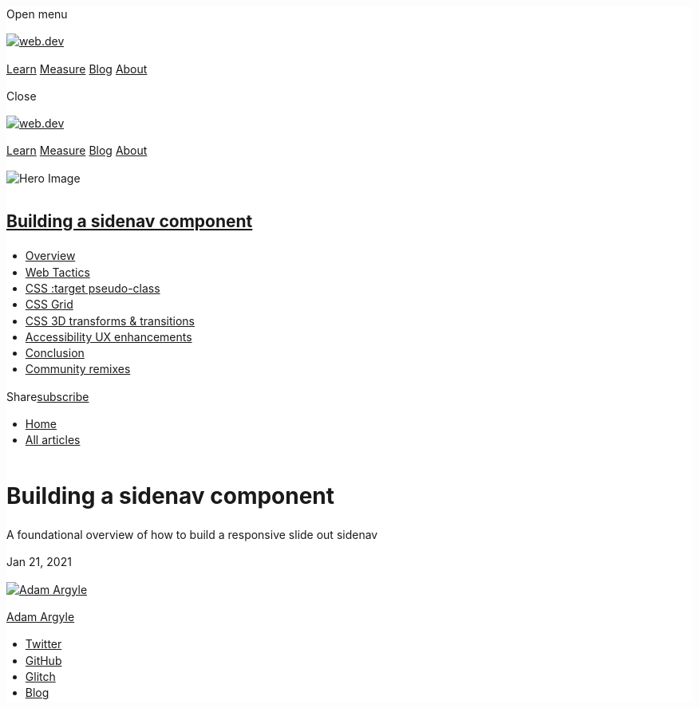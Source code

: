 <span class="w-tooltip w-tooltip--left">Open menu</span>

<a href="/" class="gc-analytics-event header-default__logo-link"><img src="/images/lockup.svg" alt="web.dev" class="header-default__logo" width="125" height="30" /></a>

<a href="/learn/" class="gc-analytics-event header-default__link">Learn</a> <a href="/measure/" class="gc-analytics-event header-default__link">Measure</a> <a href="/blog/" class="gc-analytics-event header-default__link">Blog</a> <a href="/about/" class="gc-analytics-event header-default__link">About</a>

<span class="w-tooltip">Close</span>

<a href="/" class="gc-analytics-event"><img src="/images/lockup.svg" alt="web.dev" class="drawer-default__logo" width="125" height="30" /></a>

<a href="/learn/" class="gc-analytics-event drawer-default__link">Learn</a> <a href="/measure/" class="gc-analytics-event drawer-default__link">Measure</a> <a href="/blog/" class="gc-analytics-event drawer-default__link">Blog</a> <a href="/about/" class="gc-analytics-event drawer-default__link">About</a>

<img src="https://web-dev.imgix.net/image/admin/Zo1KkESK9CfEIYpbWzap.jpg?auto=format" alt="Hero Image" class="w-hero w-hero--cover" sizes="100vw" srcset="https://web-dev.imgix.net/image/admin/Zo1KkESK9CfEIYpbWzap.jpg?auto=format&amp;w=200 200w, https://web-dev.imgix.net/image/admin/Zo1KkESK9CfEIYpbWzap.jpg?auto=format&amp;w=228 228w, https://web-dev.imgix.net/image/admin/Zo1KkESK9CfEIYpbWzap.jpg?auto=format&amp;w=260 260w, https://web-dev.imgix.net/image/admin/Zo1KkESK9CfEIYpbWzap.jpg?auto=format&amp;w=296 296w, https://web-dev.imgix.net/image/admin/Zo1KkESK9CfEIYpbWzap.jpg?auto=format&amp;w=338 338w, https://web-dev.imgix.net/image/admin/Zo1KkESK9CfEIYpbWzap.jpg?auto=format&amp;w=385 385w, https://web-dev.imgix.net/image/admin/Zo1KkESK9CfEIYpbWzap.jpg?auto=format&amp;w=439 439w, https://web-dev.imgix.net/image/admin/Zo1KkESK9CfEIYpbWzap.jpg?auto=format&amp;w=500 500w, https://web-dev.imgix.net/image/admin/Zo1KkESK9CfEIYpbWzap.jpg?auto=format&amp;w=571 571w, https://web-dev.imgix.net/image/admin/Zo1KkESK9CfEIYpbWzap.jpg?auto=format&amp;w=650 650w, https://web-dev.imgix.net/image/admin/Zo1KkESK9CfEIYpbWzap.jpg?auto=format&amp;w=741 741w, https://web-dev.imgix.net/image/admin/Zo1KkESK9CfEIYpbWzap.jpg?auto=format&amp;w=845 845w, https://web-dev.imgix.net/image/admin/Zo1KkESK9CfEIYpbWzap.jpg?auto=format&amp;w=964 964w, https://web-dev.imgix.net/image/admin/Zo1KkESK9CfEIYpbWzap.jpg?auto=format&amp;w=1098 1098w, https://web-dev.imgix.net/image/admin/Zo1KkESK9CfEIYpbWzap.jpg?auto=format&amp;w=1252 1252w, https://web-dev.imgix.net/image/admin/Zo1KkESK9CfEIYpbWzap.jpg?auto=format&amp;w=1428 1428w, https://web-dev.imgix.net/image/admin/Zo1KkESK9CfEIYpbWzap.jpg?auto=format&amp;w=1600 1600w" width="1600" height="480" />

<a href="#building-a-sidenav-component" class="w-toc__header--link">Building a sidenav component</a>
----------------------------------------------------------------------------------------------------

-   [Overview](#overview)
-   [Web Tactics](#web-tactics)
-   [CSS :target pseudo-class](#target-psuedo-class)
-   [CSS Grid](#grid-stacks)
-   [CSS 3D transforms & transitions](#transforms)
-   [Accessibility UX enhancements](#ux-enhancements)
-   [Conclusion](#conclusion)
-   [Community remixes](#community-remixes)

Share<a href="/newsletter/" class="gc-analytics-event w-actions__fab w-actions__fab--subscribe"><span>subscribe</span></a>

-   <a href="/" class="gc-analytics-event w-breadcrumbs__link w-breadcrumbs__link--left-justify">Home</a>
-   <a href="/blog" class="gc-analytics-event w-breadcrumbs__link">All articles</a>

Building a sidenav component
============================

A foundational overview of how to build a responsive slide out sidenav

Jan 21, 2021

[<img src="https://web-dev.imgix.net/image/admin/jdQIxAJrGuFOtwmuDfIn.jpg?auto=format&amp;fit=crop&amp;h=64&amp;w=64" alt="Adam Argyle" class="w-author__image" sizes="(min-width: 64px) 64px, calc(100vw - 48px)" srcset="https://web-dev.imgix.net/image/admin/jdQIxAJrGuFOtwmuDfIn.jpg?fit=crop&amp;h=64&amp;w=64&amp;auto=format&amp;dpr=1&amp;q=75, https://web-dev.imgix.net/image/admin/jdQIxAJrGuFOtwmuDfIn.jpg?fit=crop&amp;h=64&amp;w=64&amp;auto=format&amp;dpr=2&amp;q=50 2x, https://web-dev.imgix.net/image/admin/jdQIxAJrGuFOtwmuDfIn.jpg?fit=crop&amp;h=64&amp;w=64&amp;auto=format&amp;dpr=3&amp;q=35 3x, https://web-dev.imgix.net/image/admin/jdQIxAJrGuFOtwmuDfIn.jpg?fit=crop&amp;h=64&amp;w=64&amp;auto=format&amp;dpr=4&amp;q=23 4x, https://web-dev.imgix.net/image/admin/jdQIxAJrGuFOtwmuDfIn.jpg?fit=crop&amp;h=64&amp;w=64&amp;auto=format&amp;dpr=5&amp;q=20 5x" width="64" height="64" />](/authors/adamargyle/)

<a href="/authors/adamargyle/" class="w-author__name-link">Adam Argyle</a>

-   <a href="https://twitter.com/argyleink" class="w-author__link">Twitter</a>
-   <a href="https://github.com/argyleink" class="w-author__link">GitHub</a>
-   <a href="https://glitch.com/@argyleink" class="w-author__link">Glitch</a>
-   <a href="https://nerdy.dev" class="w-author__link">Blog</a>
